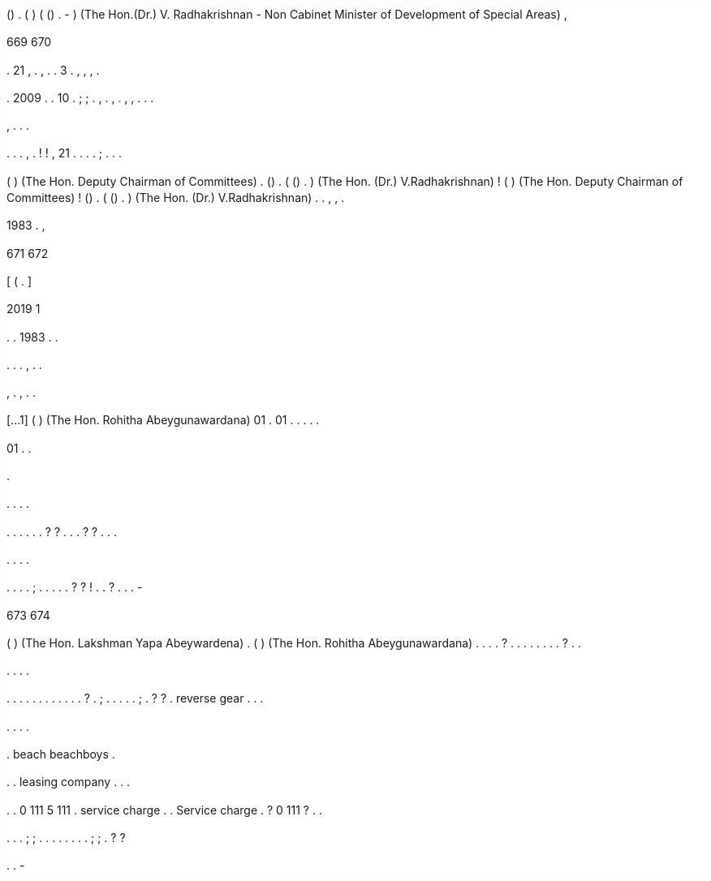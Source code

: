 () . ( ) ( () . - ) (The Hon.(Dr.) V. Radhakrishnan - Non Cabinet Minister of Development of Special Areas) ,

669 670

. 21 , . , . . 3 . , , , .

. 2009 . . 10 . ; ; . , . , . , , . . .

, . . .

. . . , . ! ! , 21 . . . . ; . . .

( ) (The Hon. Deputy Chairman of Committees) . () . ( () . ) (The Hon. (Dr.) V.Radhakrishnan) ! ( ) (The Hon. Deputy Chairman of Committees) ! () . ( () . ) (The Hon. (Dr.) V.Radhakrishnan) . . , , .

1983 . ,

671 672

[ ( . ]

2019 1

. . 1983 . .

. . . , . .

, . , . .

[...1] ( ) (The Hon. Rohitha Abeygunawardana) 01 . 01 . . . . .

01 . .

.

. . . .

. . . . . . ? ? . . . ? ? . . .

. . . .

. . . . ; . . . . . ? ? ! . . ? . . . -

673 674

( ) (The Hon. Lakshman Yapa Abeywardena) . ( ) (The Hon. Rohitha Abeygunawardana) . . . . ? . . . . . . . . ? . .

. . . .

. . . . . . . . . . . . ? . ; . . . . . ; . ? ? . reverse gear . . .

. . . .

. beach beachboys .

. . leasing company . . .

. . 0 111 5 111 . service charge . . Service charge . ? 0 111 ? . .

. . . ; ; . . . . . . . . ; ; . ? ?

. . -
